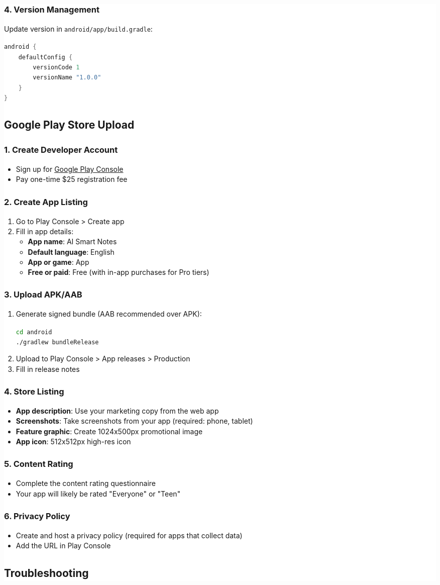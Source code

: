 ### 4. Version Management
Update version in `android/app/build.gradle`:
```gradle
android {
    defaultConfig {
        versionCode 1
        versionName "1.0.0"
    }
}
```

## Google Play Store Upload

### 1. Create Developer Account
- Sign up for [Google Play Console](https://play.google.com/console)
- Pay one-time $25 registration fee

### 2. Create App Listing
1. Go to Play Console > Create app
2. Fill in app details:
   - **App name**: AI Smart Notes
   - **Default language**: English
   - **App or game**: App
   - **Free or paid**: Free (with in-app purchases for Pro tiers)

### 3. Upload APK/AAB
1. Generate signed bundle (AAB recommended over APK):
   ```bash
   cd android
   ./gradlew bundleRelease
   ```
2. Upload to Play Console > App releases > Production
3. Fill in release notes

### 4. Store Listing
- **App description**: Use your marketing copy from the web app
- **Screenshots**: Take screenshots from your app (required: phone, tablet)
- **Feature graphic**: Create 1024x500px promotional image
- **App icon**: 512x512px high-res icon

### 5. Content Rating
- Complete the content rating questionnaire
- Your app will likely be rated "Everyone" or "Teen"

### 6. Privacy Policy
- Create and host a privacy policy (required for apps that collect data)
- Add the URL in Play Console

## Troubleshooting
